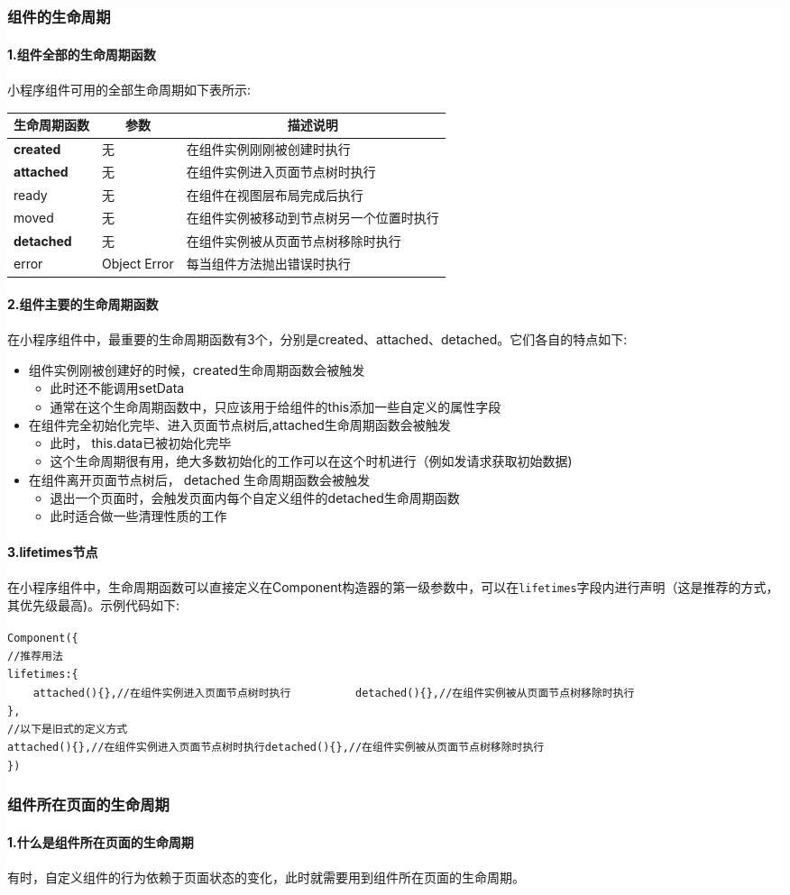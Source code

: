 ### 组件的生命周期

#### 1.组件全部的生命周期函数

小程序组件可用的全部生命周期如下表所示:

| 生命周期函数 | 参数         | 描述说明                                 |
| ------------ | ------------ | ---------------------------------------- |
| **created**  | 无           | 在组件实例刚刚被创建时执行               |
| **attached** | 无           | 在组件实例进入页面节点树时执行           |
| ready        | 无           | 在组件在视图层布局完成后执行             |
| moved        | 无           | 在组件实例被移动到节点树另一个位置时执行 |
| **detached** | 无           | 在组件实例被从页面节点树移除时执行       |
| error        | Object Error | 每当组件方法抛出错误时执行               |

#### 2.组件主要的生命周期函数

在小程序组件中，最重要的生命周期函数有3个，分别是created、attached、detached。它们各自的特点如下:

+ 组件实例刚被创建好的时候，created生命周期函数会被触发
  + 此时还不能调用setData
  + 通常在这个生命周期函数中，只应该用于给组件的this添加一些自定义的属性字段
+ 在组件完全初始化完毕、进入页面节点树后,attached生命周期函数会被触发
  + 此时， this.data已被初始化完毕
  + 这个生命周期很有用，绝大多数初始化的工作可以在这个时机进行（例如发请求获取初始数据)
+ 在组件离开页面节点树后， detached 生命周期函数会被触发
  + 退出一个页面时，会触发页面内每个自定义组件的detached生命周期函数
  + 此时适合做一些清理性质的工作

#### 3.lifetimes节点

在小程序组件中，生命周期函数可以直接定义在Component构造器的第一级参数中，可以在`lifetimes`字段内进行声明（这是推荐的方式，其优先级最高)。示例代码如下:

```html
Component({
//推荐用法
lifetimes:{
	attached(){},//在组件实例进入页面节点树时执行			detached(){},//在组件实例被从页面节点树移除时执行
},
//以下是旧式的定义方式
attached(){},//在组件实例进入页面节点树时执行detached(){},//在组件实例被从页面节点树移除时执行
})

```

### 组件所在页面的生命周期

#### 1.什么是组件所在页面的生命周期
有时，自定义组件的行为依赖于页面状态的变化，此时就需要用到组件所在页面的生命周期。
